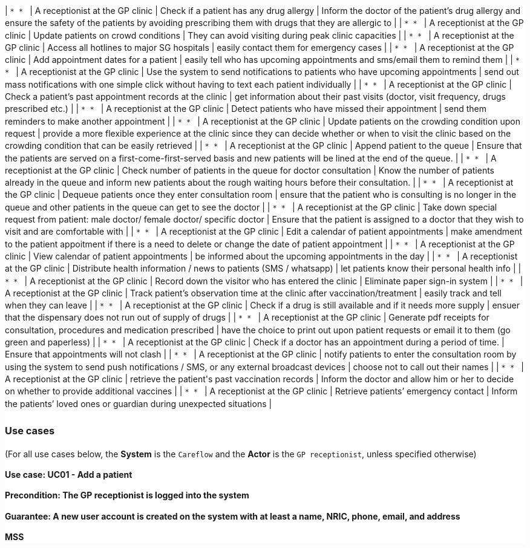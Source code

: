 | `* * `   | A receptionist at the GP clinic | Check if a patient has any drug allergy                      | Inform the doctor of the patient’s drug allergy and ensure the safety of the patients by avoiding prescribing them with drugs that they are allergic to |
| `* * `   | A receptionist at the GP clinic | Update patients on crowd conditions                          | They can avoid visiting during peak clinic capacities        |
| `* * `   | A receptionist at the GP clinic | Access all hotlines to major SG hospitals                    | easily contact them for emergency cases                      |
| `* * `   | A receptionist at the GP clinic | Add appointment dates for a patient                          | easily tell who has upcoming appointments and sms/email them to remind them |
| `* * `   | A receptionist at the GP clinic | Use the system to send notifications to patients who have upcoming appointments | send out mass notifications with one simple click without having to text each patient individually |
| `* * `   | A receptionist at the GP clinic | Check a patient’s past appointment records at the clinic     | get information about their past visits (doctor, visit frequency, drugs prescribed etc.) |
| `* * `   | A receptionist at the GP clinic | Detect patients who have missed their appointment            | send them reminders to make another appointment              |
| `* * `   | A receptionist at the GP clinic | Update patients on the crowding condition upon request       | provide a more flexible experience at the clinic since they can decide whether or when to visit the clinic based on the crowding condition that can be easily retrieved |
| `* * `   | A receptionist at the GP clinic | Append patient to the queue                                  | Ensure that the patients are served on a first-come-first-served basis and new patients will be lined at the end of the queue. |
| `* * `   | A receptionist at the GP clinic | Check number of patients in the queue for doctor consultation | Know the number of patients already in the queue and inform new patients about the rough waiting hours before their consultation. |
| `* * `   | A receptionist at the GP clinic | Dequeue patients once they enter consultation room           | ensure that the patient who is consulting is no longer in the queue and other patients in the queue can get to see the doctor |
| `* * `   | A receptionist at the GP clinic | Take down special request from patient: male doctor/ female doctor/ specific doctor | Ensure that the patient is assigned to a doctor that they wish to visit and are comfortable with |
| `* * `   | A receptionist at the GP clinic | Edit a calendar of patient appointments                      | make amendment to the patient appoitment if there is a need to delete or change the date of patient appointment |
| `* * `   | A receptionist at the GP clinic | View calendar of patient appointments                        | be informed about the upcoming appointments in the day       |
| `* * `   | A receptionist at the GP clinic | Distribute health information / news to patients (SMS / whatsapp) | let patients know their personal health info                 |
| `* * `   | A receptionist at the GP clinic | Record down the visitor who has entered the clinic           | Eliminate paper sign-in system                               |
| `* * `   | A receptionist at the GP clinic | Track patient’s observation time at the clinic after vaccination/treatment | easily track and tell when they can leave                    |
| `* * `   | A receptionist at the GP clinic | Check if a drug is still available and if it needs more supply | ensuer that the dispensary does not run out of supply of drugs |
| `* * `   | A receptionist at the GP clinic | Generate pdf receipts for consultation, procedures and medication prescribed | have the choice to print out upon patient requests or email it to them (go green and paperless) |
| `* * `   | A receptionist at the GP clinic | Check if a doctor has an appointment during a period of time. | Ensure that appointments will not clash                      |
| `* * `   | A receptionist at the GP clinic | notify patients to enter the consultation room by using the system to send push notifications / SMS, or any external broadcast devices | choose not to call out their names                           |
| `* * `   | A receptionist at the GP clinic | retrieve the patient's past vaccination records              | Inform the doctor and allow him or her to decide on whether to provide additional vaccines |
| `* * `   | A receptionist at the GP clinic | Retrieve patients’ emergency contact                         | Inform the patients’ loved ones or guardian during unexpected situations |

### Use cases

(For all use cases below, the **System** is the `Careflow` and the **Actor** is the `GP receptionist`, unless specified otherwise)

**Use case: UC01 - Add a patient**

**Precondition: The GP receptionist is logged into the system**

**Guarantee: A new user account is created on the system with at least a name, NRIC, phone, email, and address**

**MSS**
